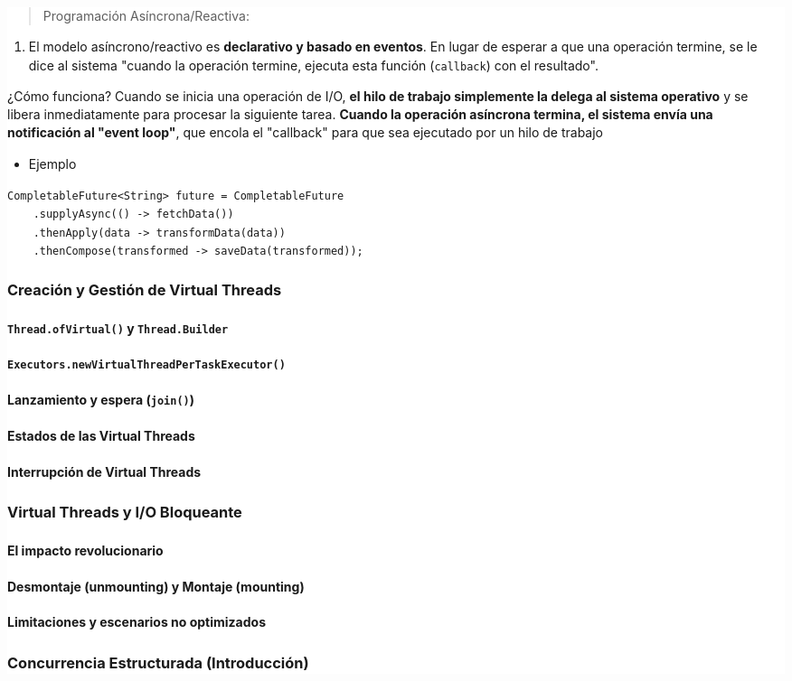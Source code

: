 > Programación Asíncrona/Reactiva:

1. El modelo asíncrono/reactivo es **declarativo y basado en eventos**. En lugar de esperar a que una operación termine, se le dice al sistema "cuando la operación termine, ejecuta esta función (`callback`) con el resultado".

¿Cómo funciona? 
Cuando se inicia una operación de I/O, **el hilo de trabajo simplemente la delega al sistema operativo** y se libera inmediatamente para procesar la siguiente tarea. **Cuando la operación asíncrona termina, el sistema envía una notificación al "event loop"**, que encola el "callback" para que sea ejecutado por un hilo de trabajo

- Ejemplo

```
CompletableFuture<String> future = CompletableFuture
    .supplyAsync(() -> fetchData())
    .thenApply(data -> transformData(data))
    .thenCompose(transformed -> saveData(transformed));
```

<a id="creacion-gestion-virtual-threads"></a>
### Creación y Gestión de Virtual Threads

<a id="thread-ofvirtual-thread-builder"></a>
#### `Thread.ofVirtual()` y `Thread.Builder`

<a id="executors-newvirtualthreadpertaskexecutor"></a>
#### `Executors.newVirtualThreadPerTaskExecutor()`

<a id="lanzamiento-espera"></a>
#### Lanzamiento y espera (`join()`)

<a id="estados-virtual-threads"></a>
#### Estados de las Virtual Threads

<a id="interrupcion-virtual-threads"></a>
#### Interrupción de Virtual Threads

<a id="virtual-threads-io-bloqueante"></a>
### Virtual Threads y I/O Bloqueante

<a id="impacto-io-bloqueante"></a>
#### El impacto revolucionario

<a id="unmounting-mounting"></a>
#### Desmontaje (unmounting) y Montaje (mounting)

<a id="limitaciones-virtual-threads"></a>
#### Limitaciones y escenarios no optimizados

<a id="concurrencia-estructurada-introduccion"></a>
### Concurrencia Estructurada (Introducción)
